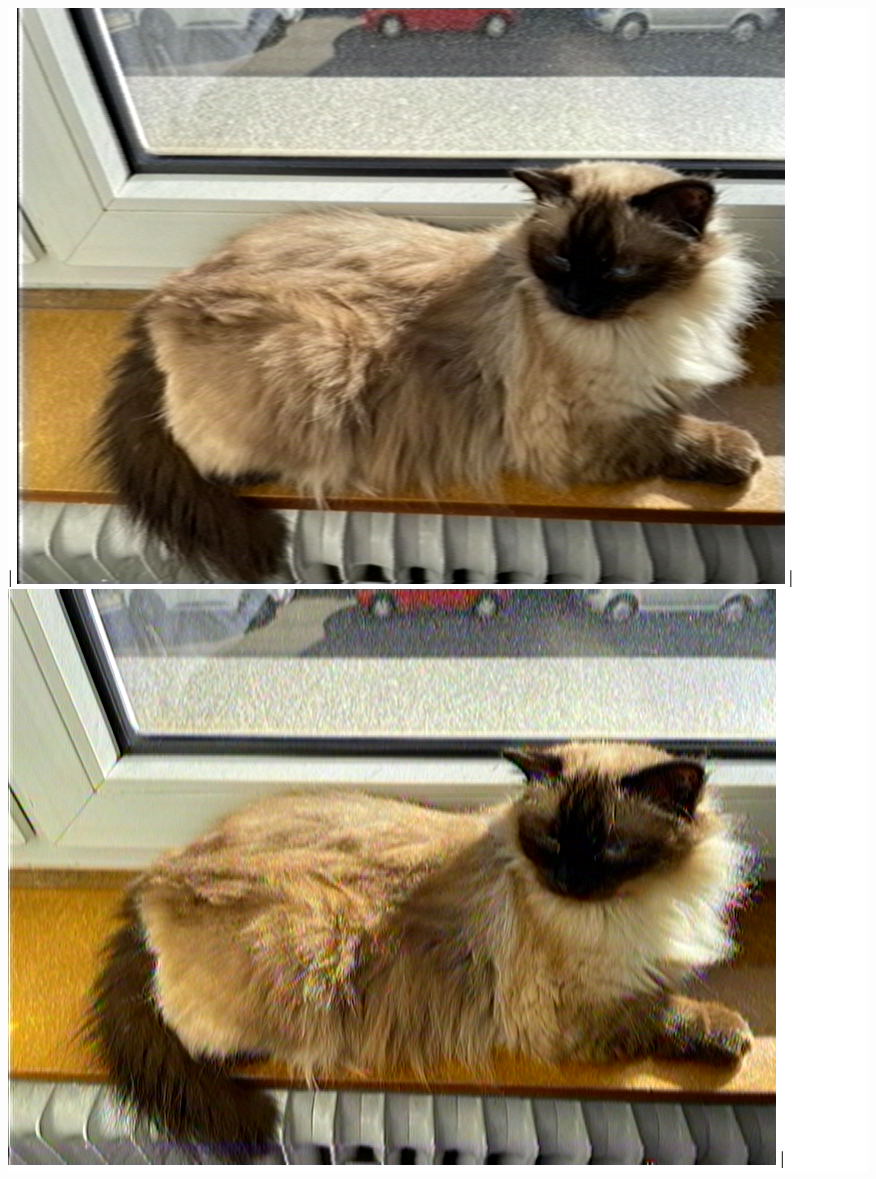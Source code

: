 | ![nanda_05](./aas_ntsc-rs-OUT/nanda_PAL_09.png) | ![nanda_06](./aas_ntsc-rs-OUT/nanda_PAL_10.png) |
